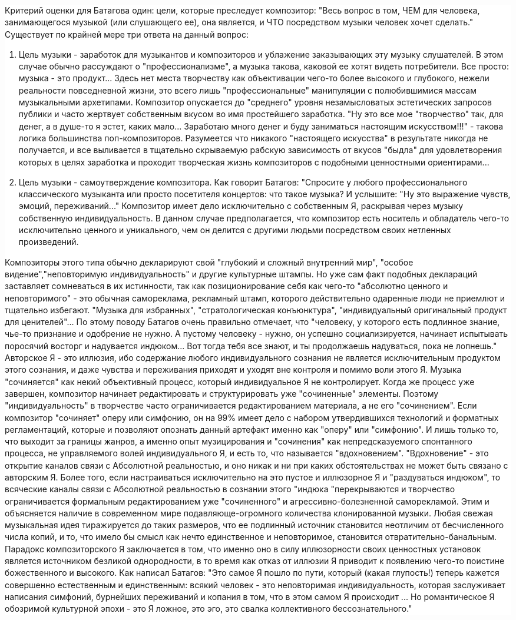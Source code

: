 Критерий оценки для Батагова один: цели, которые преследует композитор: "Весь вопрос в том, ЧЕМ для человека, занимающегося музыкой (или слушающего ее), она является, и ЧТО посредством музыки человек хочет сделать." 
Существует по крайней мере три ответа на данный вопрос:

1) Цель музыки - заработок для музыкантов и композиторов и ублажение заказывающих эту музыку слушателей. В этом случае обычно рассуждают о "профессионализме", а музыка такова, каковой ее хотят видеть потребители. Все просто: музыка - это продукт... Здесь нет места творчеству как объективации чего-то более высокого и глубокого, нежели реальности повседневной жизни, это всего лишь "профессиональные" манипуляции с полюбившимися массам музыкальными архетипами. Композитор опускается до "среднего" уровня незамысловатых эстетических запросов публики и часто жертвует собственным вкусом во имя простейшего заработка. "Ну это все мое "творчество" так, для денег, а в душе-то я эстет, каких мало... Заработаю много денег и буду заниматься настоящим искусством!!!" - такова логика большинства поп-композиторов. Разумеется что никакого "настоящего искусства" в результате никогда не получается, и все выливается в тщательно скрываемую рабскую зависимость от вкусов "быдла" для удовлетворения которых в целях заработка и проходит творческая жизнь композиторов с подобными ценностными ориентирами...

2) Цель музыки - самоутверждение композитора. Как говорит Батагов: "Спросите у любого профессионального классического музыканта или просто посетителя концертов: что такое музыка? И услышите: "Ну это выражение чувств, эмоций, переживаний..." Композитор имеет дело исключительно с собственным Я, раскрывая через музыку собственную индивидуальность. В данном случае предполагается, что композитор есть носитель и обладатель чего-то исключительно ценного и уникального, чем он делится с другими людьми посредством своих нетленных произведений. 

Композиторы этого типа обычно декларируют свой "глубокий и сложный внутренний мир", "особое видение","неповторимую индивидуальность" и другие культурные штампы. Но уже сам факт подобных деклараций заставляет сомневаться в их истинности, так как позиционирование себя как чего-то "абсолютно ценного и неповторимого" - это обычная самореклама, рекламный штамп, которого действительно одаренные люди не приемлют и тщательно избегают. "Музыка для избранных", "стратологическая конъюнктура", "индивидуальный оригинальный продукт для ценителей"... По этому поводу Батагов очень правильно отмечает, что "человеку, у которого есть подлинное знание, чье-то признание и одобрение не нужно. А пустому человеку - нужно, он успешно социализируется, начинает испытывать поросячий восторг и надувается индюком... Вот тогда тебя все знают, и ты продолжаешь надуваться, пока не лопнешь." Авторское Я - это иллюзия, ибо содержание любого индивидуального сознания не является исключительным продуктом этого сознания, и даже чувства и переживания приходят и уходят вне контроля и помимо воли этого Я. Музыка "сочиняется" как некий объективный процесс, который индивидуальное Я не контролирует. Когда же процесс уже завершен, композитор начинает редактировать и структурировать уже "сочиненные" элементы. Поэтому "индивидуальность" в творчестве часто ограничивается редактированием материала, а не его "сочинением". Если композитор "сочиняет" оперу или симфонию, он на 99% имеет дело с набором утвердившихся технологий и форматных регламентаций, которые и позволяют опознать данный артефакт именно как "оперу" или "симфонию". И лишь только то, что выходит за границы жанров, а именно опыт музицирования и "сочинения" как непредсказуемого спонтанного процесса, не управляемого волей индивидуального Я, и есть то, что называется "вдохновением". "Вдохновение" - это открытие каналов связи с Абсолютной реальностью, и оно никак и ни при каких обстоятельствах не может быть связано с авторским Я. Более того, если настраиваться исключительно на это пустое и иллюзорное Я и "раздуваться индюком", то всяческие каналы связи с Абсолютной реальностью в сознании этого "индюка "перекрываются и творчество ограничивается формальным редактированием уже "сочиненного" и агрессивно-болезненной саморекламой. Этим и объясняется наличие в современном мире подавляюще-огромного количества клонированной музыки. Любая свежая музыкальная идея тиражируется до таких размеров, что ее подлинный источник становится неотличим от бесчисленного числа копий, и то, что имело бы смысл как нечто единственное и неповторимое, становится отвратительно-банальным. Парадокс композиторского Я заключается в том, что именно оно в силу иллюзорности своих ценностных установок является источником безликой однородности, в то время как отказ от иллюзии Я приводит к появлению чего-то поистине божественного и высокого. Как написал Батагов: "Это самое Я пошло по пути, который (какая глупость!) теперь кажется совершенно естественным и единственным: всякий человек - это неповторимая индивидуальность, которая заслуживает написания симфоний, бурнейших переживаний и копания в том, что в этом самом Я происходит ... Но романтическое Я обозримой культурной эпохи - это Я ложное, это эго, это свалка коллективного бессознательного."
